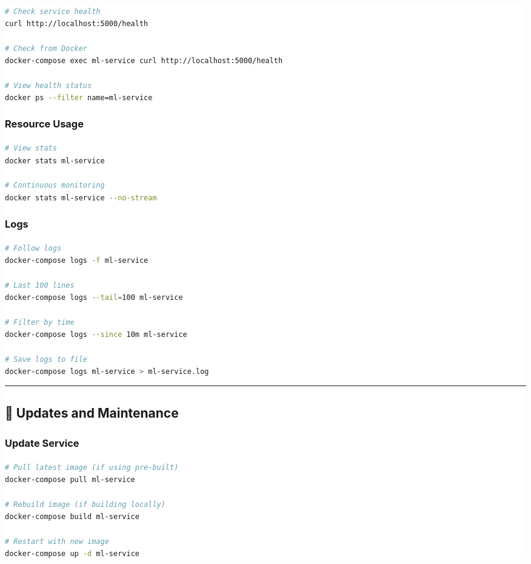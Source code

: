 ```bash
# Check service health
curl http://localhost:5000/health

# Check from Docker
docker-compose exec ml-service curl http://localhost:5000/health

# View health status
docker ps --filter name=ml-service
```

### Resource Usage

```bash
# View stats
docker stats ml-service

# Continuous monitoring
docker stats ml-service --no-stream
```

### Logs

```bash
# Follow logs
docker-compose logs -f ml-service

# Last 100 lines
docker-compose logs --tail=100 ml-service

# Filter by time
docker-compose logs --since 10m ml-service

# Save logs to file
docker-compose logs ml-service > ml-service.log
```

---

## 🔄 Updates and Maintenance

### Update Service

```bash
# Pull latest image (if using pre-built)
docker-compose pull ml-service

# Rebuild image (if building locally)
docker-compose build ml-service

# Restart with new image
docker-compose up -d ml-service
```

